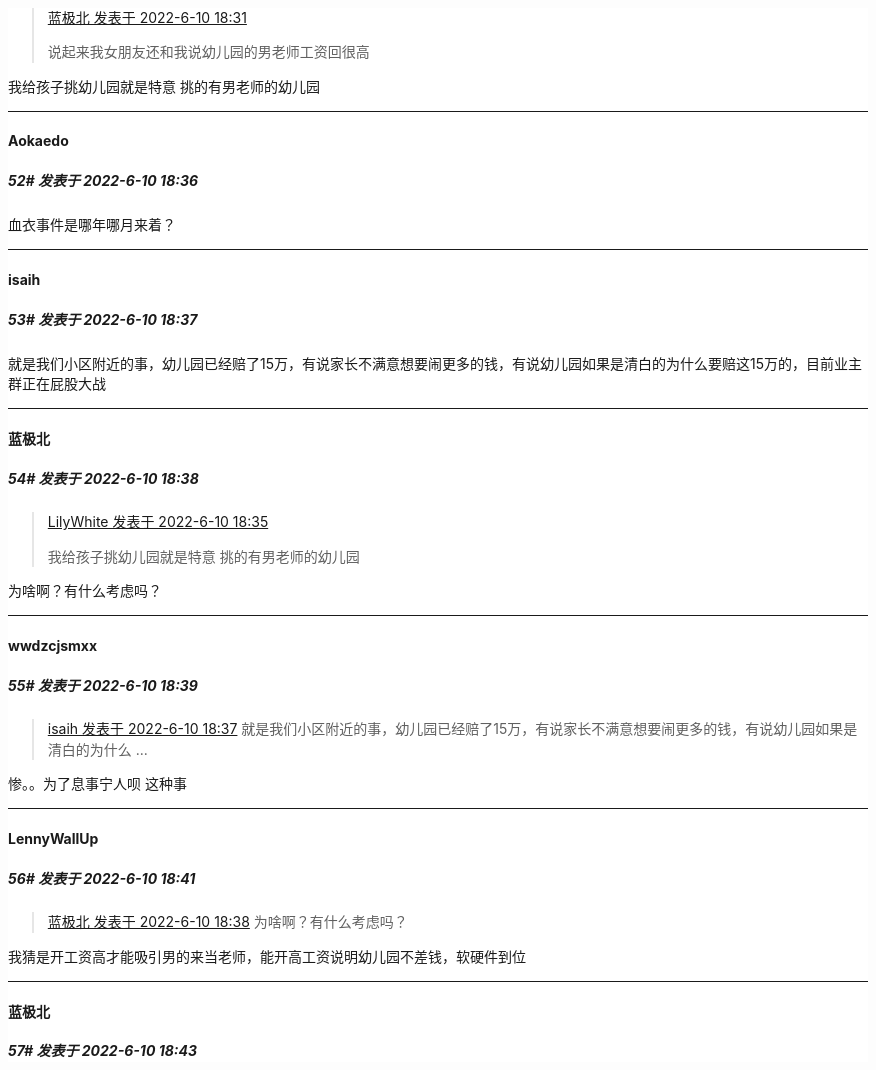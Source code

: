 <blockquote><a href="httphttps://bbs.saraba1st.com/2b/forum.php?mod=redirect&amp;goto=findpost&amp;pid=56210108&amp;ptid=2074883" target="_blank">蓝极北 发表于 2022-6-10 18:31</a>

说起来我女朋友还和我说幼儿园的男老师工资回很高</blockquote>
我给孩子挑幼儿园就是特意 挑的有男老师的幼儿园

*****

####  Aokaedo  
##### 52#       发表于 2022-6-10 18:36

血衣事件是哪年哪月来着？

*****

####  isaih  
##### 53#       发表于 2022-6-10 18:37

就是我们小区附近的事，幼儿园已经赔了15万，有说家长不满意想要闹更多的钱，有说幼儿园如果是清白的为什么要赔这15万的，目前业主群正在屁股大战

*****

####  蓝极北  
##### 54#       发表于 2022-6-10 18:38

<blockquote><a href="httphttps://bbs.saraba1st.com/2b/forum.php?mod=redirect&amp;goto=findpost&amp;pid=56210182&amp;ptid=2074883" target="_blank">LilyWhite 发表于 2022-6-10 18:35</a>

我给孩子挑幼儿园就是特意 挑的有男老师的幼儿园</blockquote>
为啥啊？有什么考虑吗？

*****

####  wwdzcjsmxx  
##### 55#       发表于 2022-6-10 18:39

<blockquote><a href="httphttps://bbs.saraba1st.com/2b/forum.php?mod=redirect&amp;goto=findpost&amp;pid=56210211&amp;ptid=2074883" target="_blank">isaih 发表于 2022-6-10 18:37</a>
就是我们小区附近的事，幼儿园已经赔了15万，有说家长不满意想要闹更多的钱，有说幼儿园如果是清白的为什么 ...</blockquote>
惨。。为了息事宁人呗
这种事

*****

####  LennyWallUp  
##### 56#       发表于 2022-6-10 18:41

<blockquote><a href="httphttps://bbs.saraba1st.com/2b/forum.php?mod=redirect&amp;goto=findpost&amp;pid=56210239&amp;ptid=2074883" target="_blank">蓝极北 发表于 2022-6-10 18:38</a>
为啥啊？有什么考虑吗？</blockquote>
我猜是开工资高才能吸引男的来当老师，能开高工资说明幼儿园不差钱，软硬件到位

*****

####  蓝极北  
##### 57#       发表于 2022-6-10 18:43

